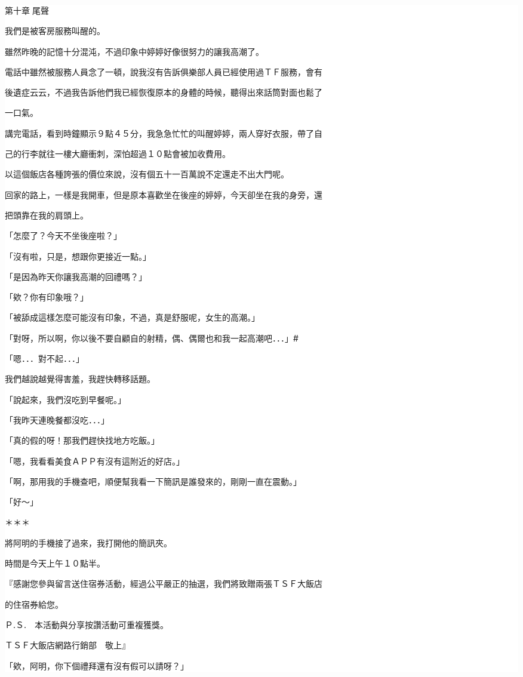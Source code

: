 第十章 尾聲

我們是被客房服務叫醒的。

雖然昨晚的記憶十分混沌，不過印象中婷婷好像很努力的讓我高潮了。

電話中雖然被服務人員念了一頓，說我沒有告訴俱樂部人員已經使用過ＴＦ服務，會有

後遺症云云，不過我告訴他們我已經恢復原本的身體的時候，聽得出來話筒對面也鬆了

一口氣。

講完電話，看到時鐘顯示９點４５分，我急急忙忙的叫醒婷婷，兩人穿好衣服，帶了自

己的行李就往一樓大廳衝刺，深怕超過１０點會被加收費用。

以這個飯店各種誇張的價位來說，沒有個五十一百萬說不定還走不出大門呢。

回家的路上，一樣是我開車，但是原本喜歡坐在後座的婷婷，今天卻坐在我的身旁，還

把頭靠在我的肩頭上。

「怎麼了？今天不坐後座啦？」

「沒有啦，只是，想跟你更接近一點。」

「是因為昨天你讓我高潮的回禮嗎？」

「欸？你有印象哦？」

「被舔成這樣怎麼可能沒有印象，不過，真是舒服呢，女生的高潮。」

「對呀，所以啊，你以後不要自顧自的射精，偶、偶爾也和我一起高潮吧．．．」#

「嗯．．．對不起．．．」

我們越說越覺得害羞，我趕快轉移話題。

「說起來，我們沒吃到早餐呢。」

「我昨天連晚餐都沒吃．．．」

「真的假的呀！那我們趕快找地方吃飯。」

「嗯，我看看美食ＡＰＰ有沒有這附近的好店。」

「啊，那用我的手機查吧，順便幫我看一下簡訊是誰發來的，剛剛一直在震動。」

「好～」

＊＊＊

將阿明的手機接了過來，我打開他的簡訊夾。

時間是今天上午１０點半。

『感謝您參與留言送住宿券活動，經過公平嚴正的抽選，我們將致贈兩張ＴＳＦ大飯店

的住宿券給您。

Ｐ.Ｓ.　本活動與分享按讚活動可重複獲獎。

ＴＳＦ大飯店網路行銷部　敬上』

「欸，阿明，你下個禮拜還有沒有假可以請呀？」
